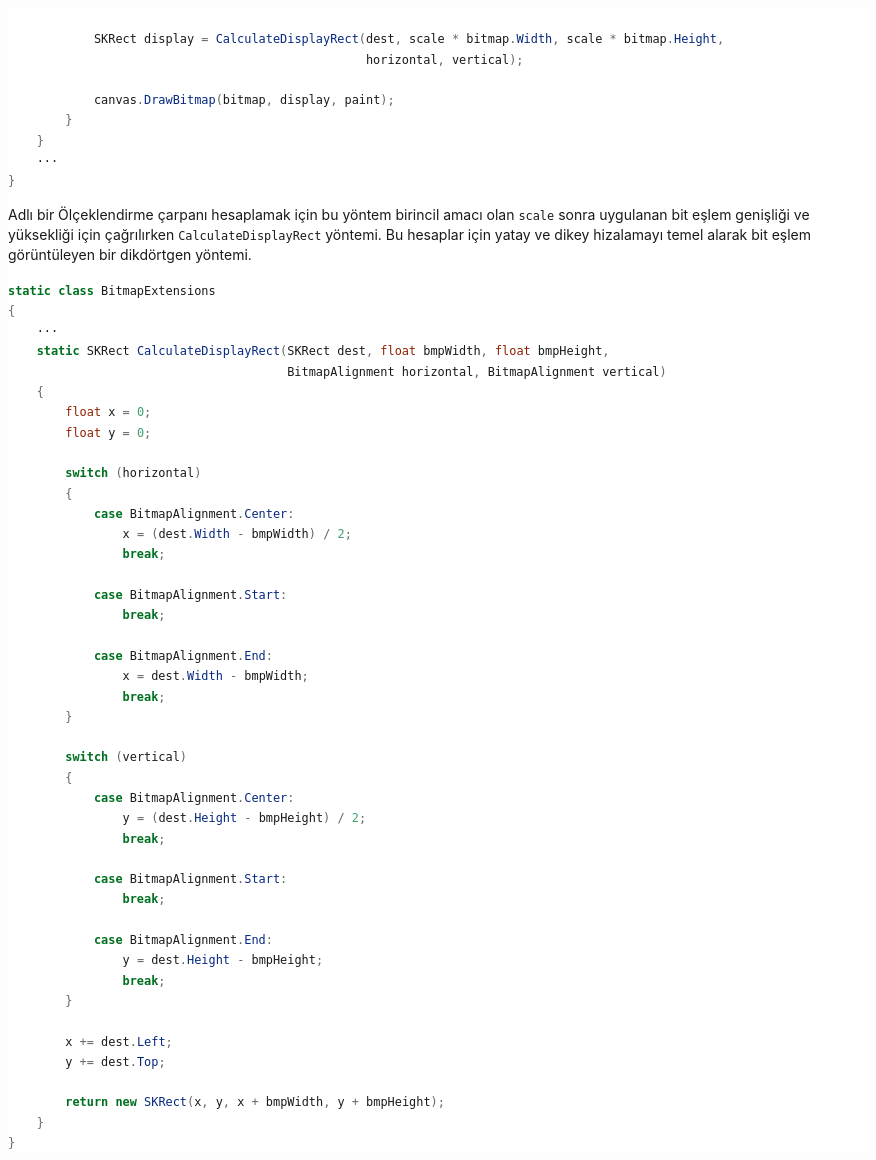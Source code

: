 ```csharp

            SKRect display = CalculateDisplayRect(dest, scale * bitmap.Width, scale * bitmap.Height, 
                                                  horizontal, vertical);

            canvas.DrawBitmap(bitmap, display, paint);
        }
    }
    ···
}
```

Adlı bir Ölçeklendirme çarpanı hesaplamak için bu yöntem birincil amacı olan `scale` sonra uygulanan bit eşlem genişliği ve yüksekliği için çağrılırken `CalculateDisplayRect` yöntemi. Bu hesaplar için yatay ve dikey hizalamayı temel alarak bit eşlem görüntüleyen bir dikdörtgen yöntemi.

```csharp
static class BitmapExtensions
{
    ···
    static SKRect CalculateDisplayRect(SKRect dest, float bmpWidth, float bmpHeight, 
                                       BitmapAlignment horizontal, BitmapAlignment vertical)
    {
        float x = 0;
        float y = 0;

        switch (horizontal)
        {
            case BitmapAlignment.Center:
                x = (dest.Width - bmpWidth) / 2;
                break;

            case BitmapAlignment.Start:
                break;

            case BitmapAlignment.End:
                x = dest.Width - bmpWidth;
                break;
        }

        switch (vertical)
        {
            case BitmapAlignment.Center:
                y = (dest.Height - bmpHeight) / 2;
                break;

            case BitmapAlignment.Start:
                break;

            case BitmapAlignment.End:
                y = dest.Height - bmpHeight;
                break;
        }

        x += dest.Left;
        y += dest.Top;

        return new SKRect(x, y, x + bmpWidth, y + bmpHeight);
    }
}
```
